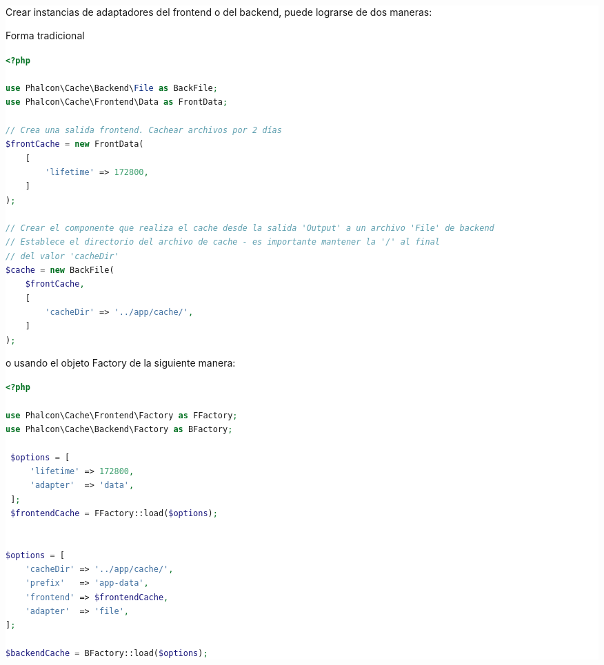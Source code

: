 Crear instancias de adaptadores del frontend o del backend, puede lograrse de dos maneras:

Forma tradicional

```php
<?php

use Phalcon\Cache\Backend\File as BackFile;
use Phalcon\Cache\Frontend\Data as FrontData;

// Crea una salida frontend. Cachear archivos por 2 días
$frontCache = new FrontData(
    [
        'lifetime' => 172800,
    ]
);

// Crear el componente que realiza el cache desde la salida 'Output' a un archivo 'File' de backend
// Establece el directorio del archivo de cache - es importante mantener la '/' al final 
// del valor 'cacheDir'
$cache = new BackFile(
    $frontCache,
    [
        'cacheDir' => '../app/cache/',
    ]
);
```

o usando el objeto Factory de la siguiente manera:

```php
<?php

use Phalcon\Cache\Frontend\Factory as FFactory;
use Phalcon\Cache\Backend\Factory as BFactory;

 $options = [
     'lifetime' => 172800,
     'adapter'  => 'data',
 ];
 $frontendCache = FFactory::load($options);


$options = [
    'cacheDir' => '../app/cache/',
    'prefix'   => 'app-data',
    'frontend' => $frontendCache,
    'adapter'  => 'file',
];

$backendCache = BFactory::load($options);
```

<a name='output-fragments'></a>
